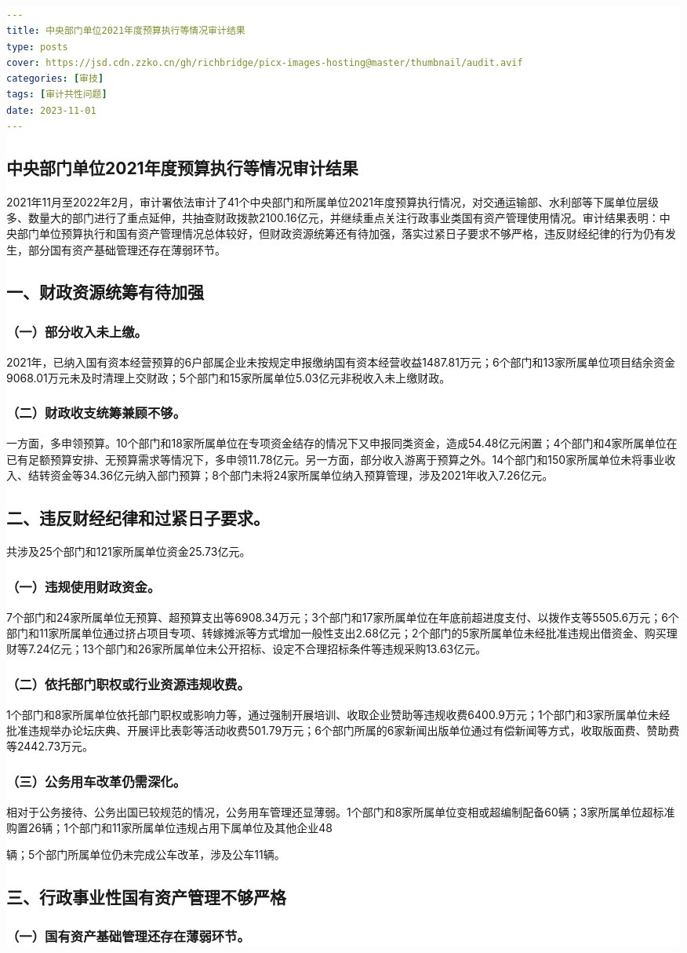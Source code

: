 ```yaml
---
title: 中央部门单位2021年度预算执行等情况审计结果
type: posts
cover: https://jsd.cdn.zzko.cn/gh/richbridge/picx-images-hosting@master/thumbnail/audit.avif
categories: [审技]
tags: [审计共性问题]
date: 2023-11-01
---
```

## 中央部门单位2021年度预算执行等情况审计结果

2021年11月至2022年2月，审计署依法审计了41个中央部门和所属单位2021年度预算执行情况，对交通运输部、水利部等下属单位层级多、数量大的部门进行了重点延伸，共抽查财政拨款2100.16亿元，并继续重点关注行政事业类国有资产管理使用情况。审计结果表明：中央部门单位预算执行和国有资产管理情况总体较好，但财政资源统筹还有待加强，落实过紧日子要求不够严格，违反财经纪律的行为仍有发生，部分国有资产基础管理还存在薄弱环节。

## 一、财政资源统筹有待加强

### （一）部分收入未上缴。

2021年，已纳入国有资本经营预算的6户部属企业未按规定申报缴纳国有资本经营收益1487.81万元；6个部门和13家所属单位项目结余资金9068.01万元未及时清理上交财政；5个部门和15家所属单位5.03亿元非税收入未上缴财政。

### （二）财政收支统筹兼顾不够。

一方面，多申领预算。10个部门和18家所属单位在专项资金结存的情况下又申报同类资金，造成54.48亿元闲置；4个部门和4家所属单位在已有足额预算安排、无预算需求等情况下，多申领11.78亿元。另一方面，部分收入游离于预算之外。14个部门和150家所属单位未将事业收入、结转资金等34.36亿元纳入部门预算；8个部门未将24家所属单位纳入预算管理，涉及2021年收入7.26亿元。

## 二、违反财经纪律和过紧日子要求。

共涉及25个部门和121家所属单位资金25.73亿元。

### （一）违规使用财政资金。

7个部门和24家所属单位无预算、超预算支出等6908.34万元；3个部门和17家所属单位在年底前超进度支付、以拨作支等5505.6万元；6个部门和11家所属单位通过挤占项目专项、转嫁摊派等方式增加一般性支出2.68亿元；2个部门的5家所属单位未经批准违规出借资金、购买理财等7.24亿元；13个部门和26家所属单位未公开招标、设定不合理招标条件等违规采购13.63亿元。

### （二）依托部门职权或行业资源违规收费。

1个部门和8家所属单位依托部门职权或影响力等，通过强制开展培训、收取企业赞助等违规收费6400.9万元；1个部门和3家所属单位未经批准违规举办论坛庆典、开展评比表彰等活动收费501.79万元；6个部门所属的6家新闻出版单位通过有偿新闻等方式，收取版面费、赞助费等2442.73万元。

### （三）公务用车改革仍需深化。

相对于公务接待、公务出国已较规范的情况，公务用车管理还显薄弱。1个部门和8家所属单位变相或超编制配备60辆；3家所属单位超标准购置26辆；1个部门和11家所属单位违规占用下属单位及其他企业48

辆；5个部门所属单位仍未完成公车改革，涉及公车11辆。

## 三、行政事业性国有资产管理不够严格

### （一）国有资产基础管理还存在薄弱环节。
